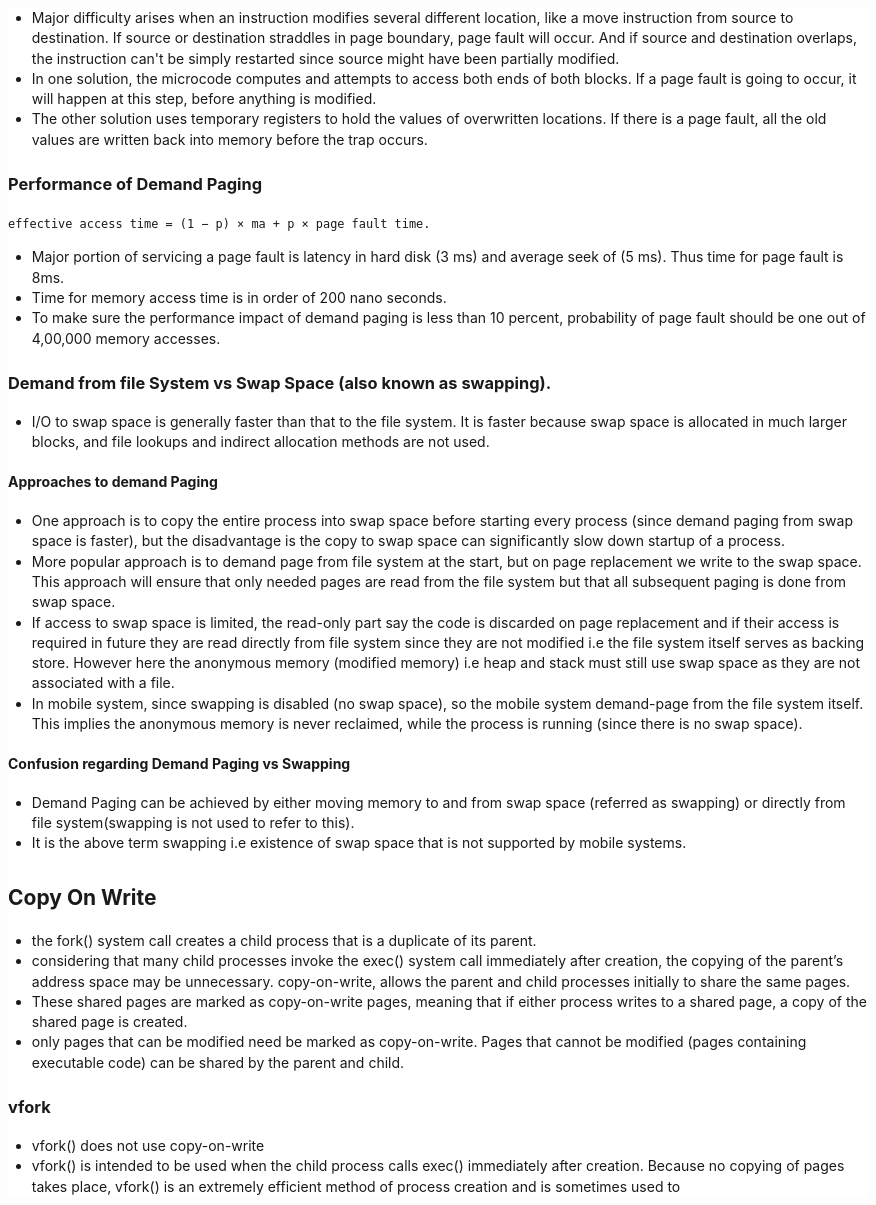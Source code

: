 - Major difficulty arises when an instruction modifies several different location, like a move instruction from source to destination. If source or destination straddles in page boundary, page fault will occur. And if source and destination overlaps, the instruction can't be simply restarted since source might have been partially modified.
-  In one solution, the microcode computes and attempts to access both ends of both blocks. If a page fault is going to occur, it will happen at this step, before anything is modified.
- The other solution uses temporary registers to hold the values of overwritten locations. If there is a page fault, all the old values are written back into memory before the trap occurs.

### Performance of Demand Paging
```effective access time = (1 − p) × ma + p × page fault time.```

- Major portion of servicing a page fault is latency in hard disk (3 ms) and average seek of (5 ms). Thus time for page fault is 8ms.
- Time for memory access time is in order of 200 nano seconds.
- To make sure the performance impact of demand paging is less than 10 percent, probability of page fault should be one out of 4,00,000 memory accesses.

### Demand from file System vs Swap Space (also known as swapping).

- I/O to swap space is generally faster than that to the file system. It is faster because swap space is allocated in much larger blocks, and file lookups and indirect allocation methods are not used.

#### Approaches to demand Paging
- One approach is to copy the entire process into swap space before starting every process (since demand paging from swap space is faster), but the disadvantage is the copy to swap space can significantly slow down startup of a process.
- More popular approach is to demand page from file system at the start, but on page replacement we write to the swap space. This approach will ensure that only needed pages are read from the file system but that all subsequent paging is done from swap space.
- If access to swap space is limited, the read-only part say the code is discarded on page replacement and if their access is required in future they are read directly from file system since they are not modified i.e the file system itself serves as backing store. However here the anonymous memory (modified memory) i.e heap and stack must still use swap space as they are not associated with a file.
- In mobile system, since swapping is disabled (no swap space), so the mobile system demand-page from the file system itself. This implies the anonymous memory is never reclaimed, while the process is running (since there is no swap space).

#### Confusion regarding Demand Paging vs Swapping
- Demand Paging can be achieved by either moving memory to and from swap space (referred as swapping) or directly from file system(swapping is not used to refer to this). 
- It is the above term swapping i.e existence of swap space that is not supported by mobile systems.

## Copy On Write
- the fork() system call creates a child process that is a duplicate
of its parent.
- considering that many child processes invoke the exec() system call
immediately after creation, the copying of the parent’s address space may be
unnecessary. copy-on-write, allows the parent and child processes initially to share the same pages.
- These shared pages are marked as copy-on-write pages, meaning that if either process writes to a shared page, a copy of the shared page is created.
-  only pages that can be modified need be marked as copy-on-write. Pages that cannot be modified (pages containing executable code) can be shared by the parent and child.

### vfork
- vfork() does not use copy-on-write
- vfork() is intended to be used when the child process calls exec() immediately after creation. Because no copying of pages takes place, vfork() is an extremely efficient method of process creation and is sometimes used to
```